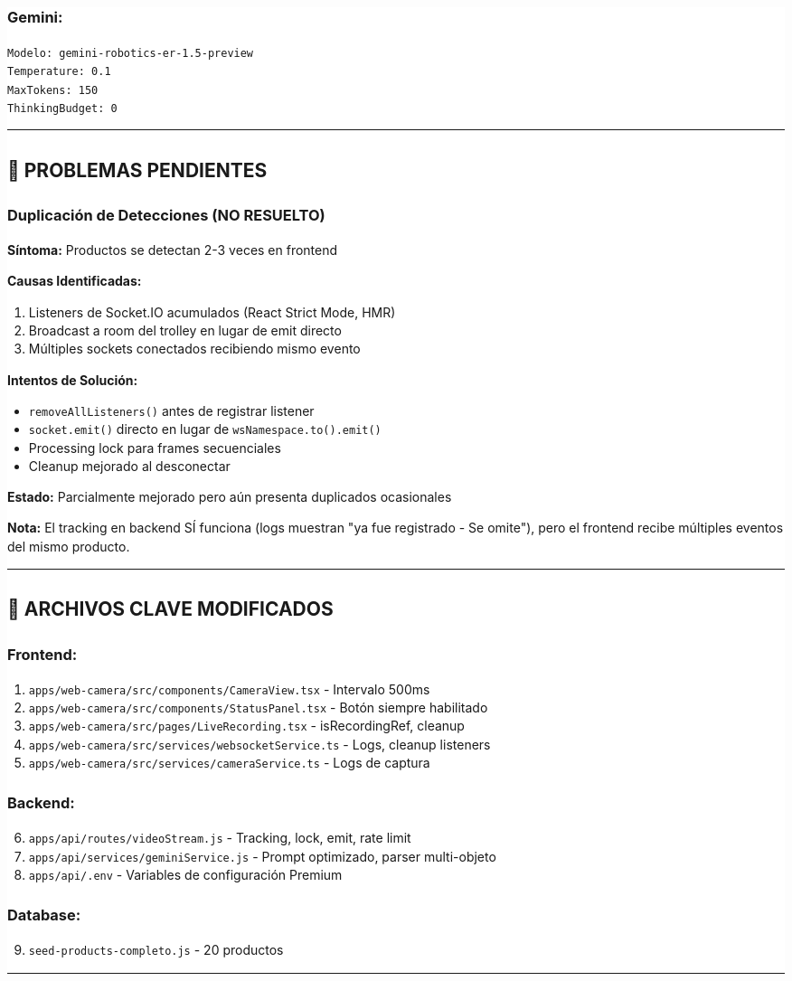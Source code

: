 ### Gemini:
```
Modelo: gemini-robotics-er-1.5-preview
Temperature: 0.1
MaxTokens: 150
ThinkingBudget: 0
```

---

## 🐛 PROBLEMAS PENDIENTES

### Duplicación de Detecciones (NO RESUELTO)

**Síntoma:** Productos se detectan 2-3 veces en frontend

**Causas Identificadas:**
1. Listeners de Socket.IO acumulados (React Strict Mode, HMR)
2. Broadcast a room del trolley en lugar de emit directo
3. Múltiples sockets conectados recibiendo mismo evento

**Intentos de Solución:**
- `removeAllListeners()` antes de registrar listener
- `socket.emit()` directo en lugar de `wsNamespace.to().emit()`
- Processing lock para frames secuenciales
- Cleanup mejorado al desconectar

**Estado:** Parcialmente mejorado pero aún presenta duplicados ocasionales

**Nota:** El tracking en backend SÍ funciona (logs muestran "ya fue registrado - Se omite"), pero el frontend recibe múltiples eventos del mismo producto.

---

## 📁 ARCHIVOS CLAVE MODIFICADOS

### Frontend:
1. `apps/web-camera/src/components/CameraView.tsx` - Intervalo 500ms
2. `apps/web-camera/src/components/StatusPanel.tsx` - Botón siempre habilitado
3. `apps/web-camera/src/pages/LiveRecording.tsx` - isRecordingRef, cleanup
4. `apps/web-camera/src/services/websocketService.ts` - Logs, cleanup listeners
5. `apps/web-camera/src/services/cameraService.ts` - Logs de captura

### Backend:
6. `apps/api/routes/videoStream.js` - Tracking, lock, emit, rate limit
7. `apps/api/services/geminiService.js` - Prompt optimizado, parser multi-objeto
8. `apps/api/.env` - Variables de configuración Premium

### Database:
9. `seed-products-completo.js` - 20 productos

---
